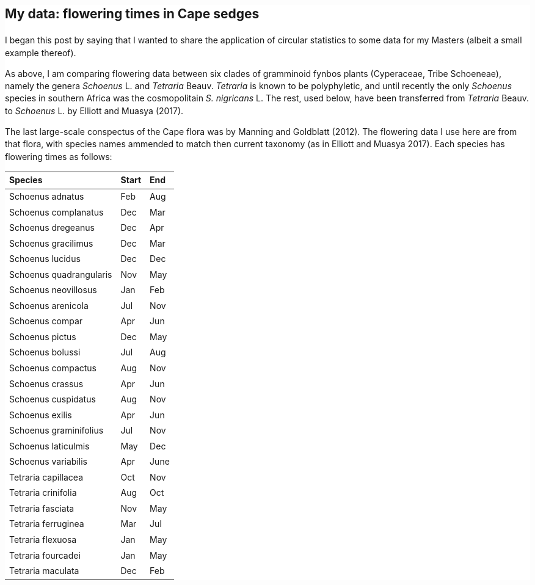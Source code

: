 ## My data: flowering times in Cape sedges

I began this post by saying that I wanted to share the application of
circular statistics to some data for my Masters (albeit a small example
thereof).

As above, I am comparing flowering data between six clades of gramminoid
fynbos plants (Cyperaceae, Tribe Schoeneae), namely the genera
*Schoenus* L. and *Tetraria* Beauv. *Tetraria* is known to be
polyphyletic, and until recently the only *Schoenus* species in southern
Africa was the cosmopolitain *S. nigricans* L. The rest, used below,
have been transferred from *Tetraria* Beauv. to *Schoenus* L. by Elliott
and Muasya (2017).

The last large-scale conspectus of the Cape flora was by Manning and
Goldblatt (2012). The flowering data I use here are from that flora,
with species names ammended to match then current taxonomy (as in
Elliott and Muasya 2017). Each species has flowering times as follows:

| Species                 | Start | End  |
| :---------------------- | :---- | :--- |
| Schoenus adnatus        | Feb   | Aug  |
| Schoenus complanatus    | Dec   | Mar  |
| Schoenus dregeanus      | Dec   | Apr  |
| Schoenus gracilimus     | Dec   | Mar  |
| Schoenus lucidus        | Dec   | Dec  |
| Schoenus quadrangularis | Nov   | May  |
| Schoenus neovillosus    | Jan   | Feb  |
| Schoenus arenicola      | Jul   | Nov  |
| Schoenus compar         | Apr   | Jun  |
| Schoenus pictus         | Dec   | May  |
| Schoenus bolussi        | Jul   | Aug  |
| Schoenus compactus      | Aug   | Nov  |
| Schoenus crassus        | Apr   | Jun  |
| Schoenus cuspidatus     | Aug   | Nov  |
| Schoenus exilis         | Apr   | Jun  |
| Schoenus graminifolius  | Jul   | Nov  |
| Schoenus laticulmis     | May   | Dec  |
| Schoenus variabilis     | Apr   | June |
| Tetraria capillacea     | Oct   | Nov  |
| Tetraria crinifolia     | Aug   | Oct  |
| Tetraria fasciata       | Nov   | May  |
| Tetraria ferruginea     | Mar   | Jul  |
| Tetraria flexuosa       | Jan   | May  |
| Tetraria fourcadei      | Jan   | May  |
| Tetraria maculata       | Dec   | Feb  |